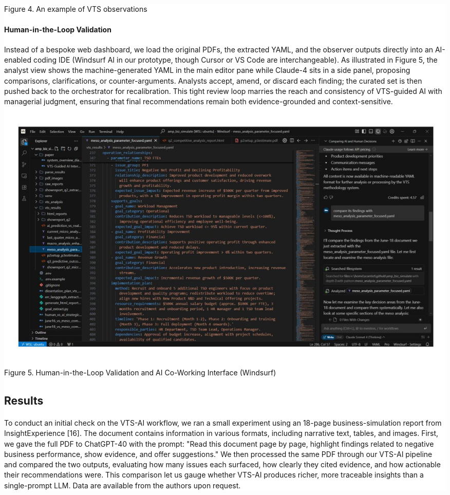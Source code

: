 Figure 4. An example of VTS observations

#### Human-in-the-Loop Validation

Instead of a bespoke web dashboard, we load the original PDFs, the extracted YAML, and the observer outputs directly into an AI-enabled coding IDE (Windsurf AI in our prototype, though Cursor or VS Code are interchangeable). As illustrated in Figure 5, the analyst view shows the machine-generated YAML in the main editor pane while Claude-4 sits in a side panel, proposing comparisons, clarifications, or counter-arguments. Analysts accept, amend, or discard each finding; the curated set is then pushed back to the orchestrator for recalibration. This tight review loop marries the reach and consistency of VTS-guided AI with managerial judgment, ensuring that final recommendations remain both evidence-grounded and context-sensitive.

![](_page_7_Picture_2.jpeg)

Figure 5. Human-in-the-Loop Validation and AI Co-Working Interface (Windsurf)

## **Results**

To conduct an initial check on the VTS-AI workflow, we ran a small experiment using an 18-page business-simulation report from InsightExperience [16]. The document contains information in various formats, including narrative text, tables, and images. First, we gave the full PDF to ChatGPT-40 with the prompt: "Read this document page by page, highlight findings related to negative business performance, show evidence, and offer suggestions." We then processed the same PDF through our VTS-AI pipeline and compared the two outputs, evaluating how many issues each surfaced, how clearly they cited evidence, and how actionable their recommendations were. This comparison let us gauge whether VTS-AI produces richer, more traceable insights than a single-prompt LLM. Data are available from the authors upon request.
